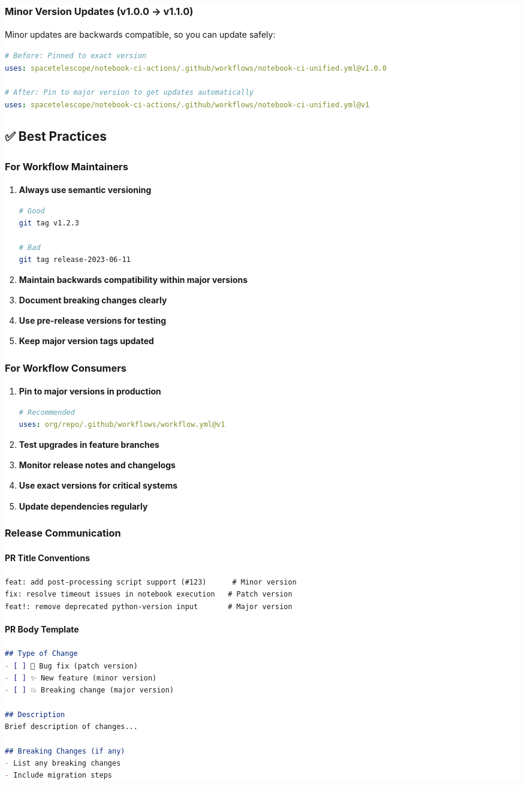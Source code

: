 ### Minor Version Updates (v1.0.0 → v1.1.0)

Minor updates are backwards compatible, so you can update safely:

```yaml
# Before: Pinned to exact version
uses: spacetelescope/notebook-ci-actions/.github/workflows/notebook-ci-unified.yml@v1.0.0

# After: Pin to major version to get updates automatically
uses: spacetelescope/notebook-ci-actions/.github/workflows/notebook-ci-unified.yml@v1
```

## ✅ Best Practices

### For Workflow Maintainers

1. **Always use semantic versioning**
   ```bash
   # Good
   git tag v1.2.3
   
   # Bad
   git tag release-2023-06-11
   ```

2. **Maintain backwards compatibility within major versions**
3. **Document breaking changes clearly**
4. **Use pre-release versions for testing**
5. **Keep major version tags updated**

### For Workflow Consumers

1. **Pin to major versions in production**
   ```yaml
   # Recommended
   uses: org/repo/.github/workflows/workflow.yml@v1
   ```

2. **Test upgrades in feature branches**
3. **Monitor release notes and changelogs**
4. **Use exact versions for critical systems**
5. **Update dependencies regularly**

### Release Communication

#### PR Title Conventions
```
feat: add post-processing script support (#123)      # Minor version
fix: resolve timeout issues in notebook execution   # Patch version  
feat!: remove deprecated python-version input       # Major version
```

#### PR Body Template
```markdown
## Type of Change
- [ ] 🐛 Bug fix (patch version)
- [ ] ✨ New feature (minor version) 
- [ ] 💥 Breaking change (major version)

## Description
Brief description of changes...

## Breaking Changes (if any)
- List any breaking changes
- Include migration steps

```